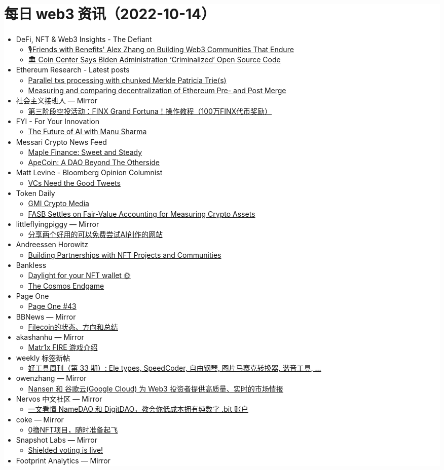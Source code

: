 # 每日 web3 资讯（2022-10-14）

- DeFi, NFT & Web3 Insights - The Defiant
  - [🎙️Friends with Benefits' Alex Zhang on Building Web3 Communities That Endure](https://newsletter.thedefiant.io/p/friends-with-benefits-alex-zhang)
  - [🏛 Coin Center Says Biden Administration ‘Criminalized’ Open Source Code](https://newsletter.thedefiant.io/p/coin-center-says-biden-administration)
- Ethereum Research - Latest posts
  - [Parallel txs processing with chunked Merkle Patricia Trie(s)](https://ethresear.ch/t/parallel-txs-processing-with-chunked-merkle-patricia-trie-s/13926/2)
  - [Measuring and comparing decentralization of Ethereum Pre- and Post Merge](https://ethresear.ch/t/measuring-and-comparing-decentralization-of-ethereum-pre-and-post-merge/13922/2)
- 社会主义接班人 — Mirror
  - [第三阶段空投活动：FINX Grand Fortuna！操作教程（100万FINX代币奖励）](https://mirror.xyz/0x5B8c65ffa85fF42695B2f96A3B6eB6E45BBB4AdD/SFWUomAGwcqAQsGcDOryPl2p9ajb5nR7_9w4yWAbX6k)
- FYI - For Your Innovation
  - [The Future of AI with Manu Sharma](https://ark-invest.com/podcast/the-future-of-ai/)
- Messari Crypto News Feed
  - [Maple Finance: Sweet and Steady](https://messari.io/article/maple-finance-sweet-and-steady)
  - [ApeCoin: A DAO Beyond The Otherside](https://messari.io/article/apecoin-a-dao-beyond-the-otherside)
- Matt Levine - Bloomberg Opinion Columnist
  - [VCs Need the Good Tweets](https://www.bloomberg.com/opinion/articles/2022-10-13/vcs-need-the-good-tweets)
- Token Daily
  - [GMI Crypto Media](https://www.tokendaily.co/p/gmi-crypto-media)
  - [FASB Settles on Fair-Value Accounting for Measuring Crypto Assets](https://www.tokendaily.co/p/fasb-settles-on-fair-value-accounting-for-measuring-crypto-assets)
- littleflyingpiggy — Mirror
  - [分享两个好用的可以免费尝试AI创作的网站](https://mirror.xyz/littleflyingpiggy.eth/XqIWDYWQolsBz4SNDKlLA9zNFkv6C254LtpKCc6ogiM)
- Andreessen Horowitz
  - [Building Partnerships with NFT Projects and Communities](https://a16zcrypto.com/building-partnerships-with-nft-projects-and-communities/)
- Bankless
  - [Daylight for your NFT wallet 🌞](https://metaversal.banklesshq.com/p/daylight-for-your-nft-wallet)
  - [The Cosmos Endgame](https://newsletter.banklesshq.com/p/the-cosmos-endgame)
- Page One
  - [Page One #43](https://page1.substack.com/p/page-one-43)
- BBNews — Mirror
  - [Filecoin的状态、方向和总结](https://mirror.xyz/0x21955b6635b67B19Ee0472b8a4Ac4E1d89521cbe/Y9yzpA97UbVsdms3iGKgDf4E-3jTQjMADQMLmo4aJxI)
- akashanhu — Mirror
  - [Matr1x FIRE 游戏介绍](https://mirror.xyz/akashanhu.eth/wCj-D4L1YPiqezw0QRNEBNZADr4HKBugY_utcmbtRn8)
- weekly 标签新帖
  - [好工具周刊（第 33 期）: Ele types, SpeedCoder, 自由钢琴, 图片马赛克转换器, 谐音工具, ...](https://discuss-cn.bestxtools.com/d/85/1)
- owenzhang — Mirror
  - [Nansen 和 谷歌云(Google Cloud) 为 Web3 投资者提供高质量、实时的市场情报](https://mirror.xyz/0x29Faeb62f4e9E1456c2fEED5c6f27B13Fae91Dae/onl1R3cm-jQ4ks8n8WZkDNTgWAwmqk2cLAYrH6aCX6U)
- Nervos 中文社区 — Mirror
  - [一文看懂 NameDAO 和 DigitDAO，教会你低成本拥有纯数字 .bit 账户](https://mirror.xyz/0xD58189F5E858A6F67319E33Fa1107eb7e679989f/2ZhB_WuYts79BHMyMtlIilgsAQvD4smz3gvLzKZIKAU)
- coke — Mirror
  - [0撸NFT项目，随时准备起飞](https://mirror.xyz/0x4c3B0D819D0DC05364D173f4812644dcf50e9AF6/u1LBOhED5yTbYhho8J3jh73PSkuU31oraRE5hMnOQwk)
- Snapshot Labs — Mirror
  - [Shielded voting is live!](https://mirror.xyz/shot.eth/yGz91njKbw-sXsnAT6RkoMzPwvuddZritz37h1OWO8o)
- Footprint Analytics — Mirror